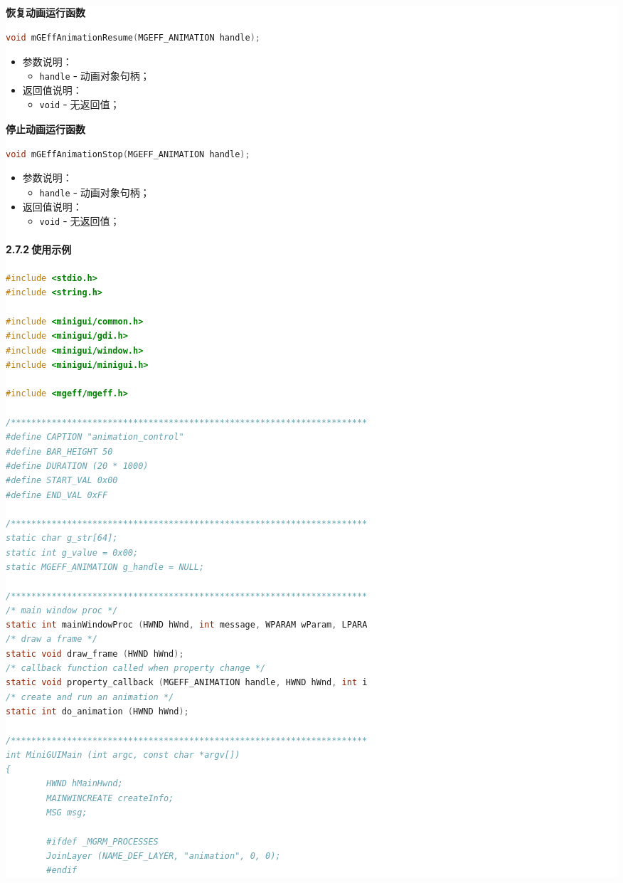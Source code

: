 __恢复动画运行函数__

```c 
void mGEffAnimationResume(MGEFF_ANIMATION handle); 
```

- 参数说明： 
   - `handle` - 动画对象句柄； 
- 返回值说明： 
   - `void` - 无返回值； 

__停止动画运行函数__

```c 
void mGEffAnimationStop(MGEFF_ANIMATION handle); 
```
- 参数说明： 
   - `handle` - 动画对象句柄； 
- 返回值说明： 
   - `void` - 无返回值； 

#### 2.7.2 使用示例

```c
#include <stdio.h> 
#include <string.h> 

#include <minigui/common.h> 
#include <minigui/gdi.h> 
#include <minigui/window.h> 
#include <minigui/minigui.h> 

#include <mgeff/mgeff.h> 

/********************************************************************** 
#define CAPTION "animation_control" 
#define BAR_HEIGHT 50 
#define DURATION (20 * 1000) 
#define START_VAL 0x00 
#define END_VAL 0xFF 

/********************************************************************** 
static char g_str[64]; 
static int g_value = 0x00; 
static MGEFF_ANIMATION g_handle = NULL; 

/********************************************************************** 
/* main window proc */ 
static int mainWindowProc (HWND hWnd, int message, WPARAM wParam, LPARA 
/* draw a frame */ 
static void draw_frame (HWND hWnd); 
/* callback function called when property change */ 
static void property_callback (MGEFF_ANIMATION handle, HWND hWnd, int i 
/* create and run an animation */ 
static int do_animation (HWND hWnd); 

/********************************************************************** 
int MiniGUIMain (int argc, const char *argv[]) 
{ 
		HWND hMainHwnd; 
		MAINWINCREATE createInfo; 
		MSG msg; 

		#ifdef _MGRM_PROCESSES 
		JoinLayer (NAME_DEF_LAYER, "animation", 0, 0); 
		#endif 

```